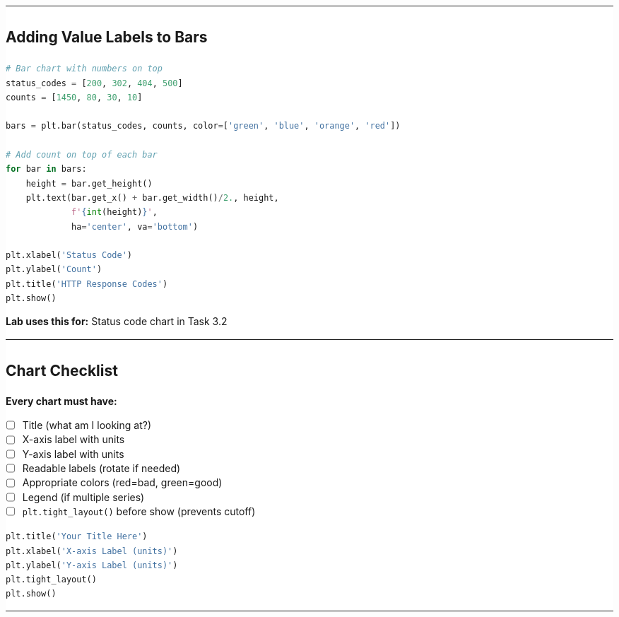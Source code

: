 
---

## Adding Value Labels to Bars

```python
# Bar chart with numbers on top
status_codes = [200, 302, 404, 500]
counts = [1450, 80, 30, 10]

bars = plt.bar(status_codes, counts, color=['green', 'blue', 'orange', 'red'])

# Add count on top of each bar
for bar in bars:
    height = bar.get_height()
    plt.text(bar.get_x() + bar.get_width()/2., height,
             f'{int(height)}',
             ha='center', va='bottom')

plt.xlabel('Status Code')
plt.ylabel('Count')
plt.title('HTTP Response Codes')
plt.show()
```

**Lab uses this for:** Status code chart in Task 3.2

---

## Chart Checklist

**Every chart must have:**
- [ ] Title (what am I looking at?)
- [ ] X-axis label with units
- [ ] Y-axis label with units
- [ ] Readable labels (rotate if needed)
- [ ] Appropriate colors (red=bad, green=good)
- [ ] Legend (if multiple series)
- [ ] `plt.tight_layout()` before show (prevents cutoff)

```python
plt.title('Your Title Here')
plt.xlabel('X-axis Label (units)')
plt.ylabel('Y-axis Label (units)')
plt.tight_layout()
plt.show()
```








---
